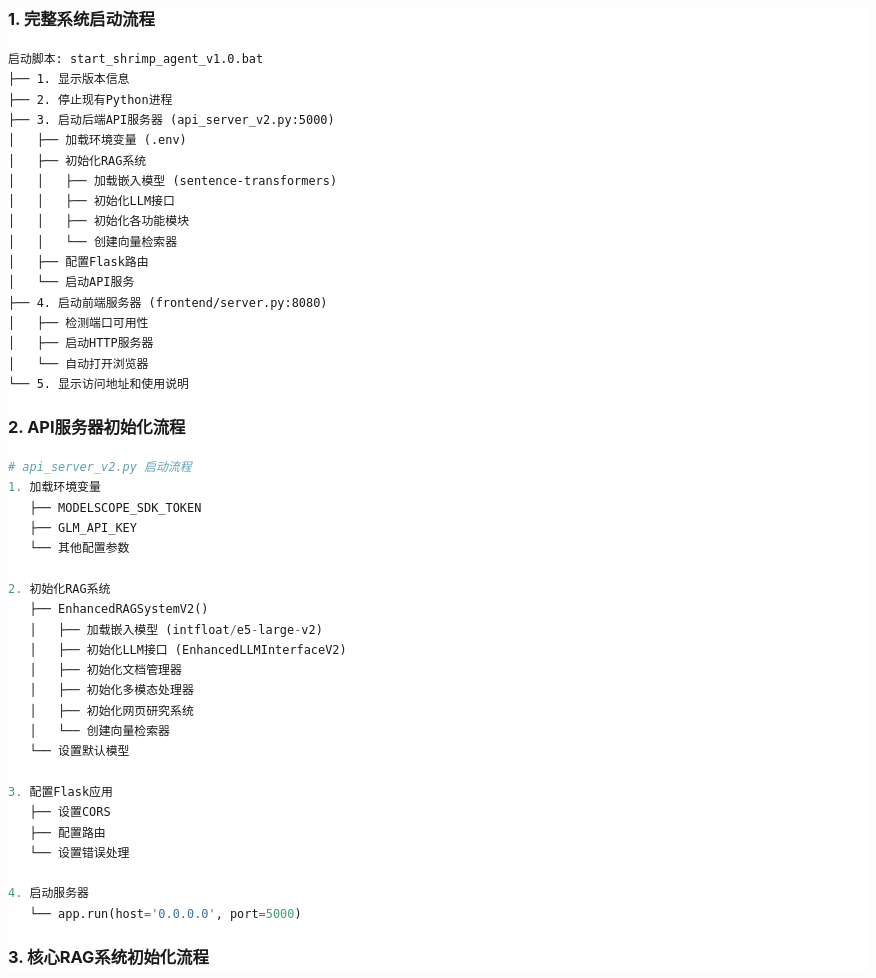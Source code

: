 ### 1. 完整系统启动流程

```
启动脚本: start_shrimp_agent_v1.0.bat
├── 1. 显示版本信息
├── 2. 停止现有Python进程
├── 3. 启动后端API服务器 (api_server_v2.py:5000)
│   ├── 加载环境变量 (.env)
│   ├── 初始化RAG系统
│   │   ├── 加载嵌入模型 (sentence-transformers)
│   │   ├── 初始化LLM接口
│   │   ├── 初始化各功能模块
│   │   └── 创建向量检索器
│   ├── 配置Flask路由
│   └── 启动API服务
├── 4. 启动前端服务器 (frontend/server.py:8080)
│   ├── 检测端口可用性
│   ├── 启动HTTP服务器
│   └── 自动打开浏览器
└── 5. 显示访问地址和使用说明
```

### 2. API服务器初始化流程

```python
# api_server_v2.py 启动流程
1. 加载环境变量
   ├── MODELSCOPE_SDK_TOKEN
   ├── GLM_API_KEY
   └── 其他配置参数

2. 初始化RAG系统
   ├── EnhancedRAGSystemV2()
   │   ├── 加载嵌入模型 (intfloat/e5-large-v2)
   │   ├── 初始化LLM接口 (EnhancedLLMInterfaceV2)
   │   ├── 初始化文档管理器
   │   ├── 初始化多模态处理器
   │   ├── 初始化网页研究系统
   │   └── 创建向量检索器
   └── 设置默认模型

3. 配置Flask应用
   ├── 设置CORS
   ├── 配置路由
   └── 设置错误处理

4. 启动服务器
   └── app.run(host='0.0.0.0', port=5000)
```

### 3. 核心RAG系统初始化流程
